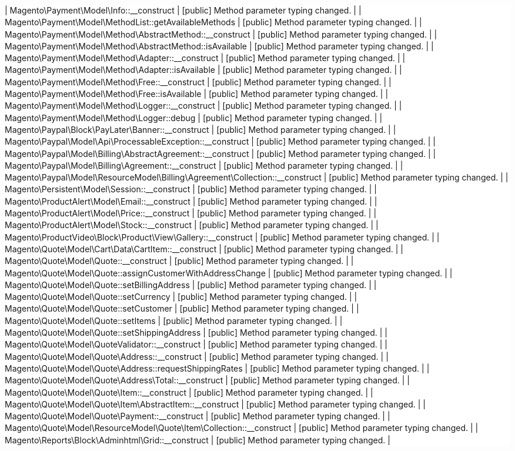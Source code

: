 | Magento\Payment\Model\Info::\_\_construct | [public] Method parameter typing changed. |
| Magento\Payment\Model\MethodList::getAvailableMethods | [public] Method parameter typing changed. |
| Magento\Payment\Model\Method\AbstractMethod::\_\_construct | [public] Method parameter typing changed. |
| Magento\Payment\Model\Method\AbstractMethod::isAvailable | [public] Method parameter typing changed. |
| Magento\Payment\Model\Method\Adapter::\_\_construct | [public] Method parameter typing changed. |
| Magento\Payment\Model\Method\Adapter::isAvailable | [public] Method parameter typing changed. |
| Magento\Payment\Model\Method\Free::\_\_construct | [public] Method parameter typing changed. |
| Magento\Payment\Model\Method\Free::isAvailable | [public] Method parameter typing changed. |
| Magento\Payment\Model\Method\Logger::\_\_construct | [public] Method parameter typing changed. |
| Magento\Payment\Model\Method\Logger::debug | [public] Method parameter typing changed. |
| Magento\Paypal\Block\PayLater\Banner::\_\_construct | [public] Method parameter typing changed. |
| Magento\Paypal\Model\Api\ProcessableException::\_\_construct | [public] Method parameter typing changed. |
| Magento\Paypal\Model\Billing\AbstractAgreement::\_\_construct | [public] Method parameter typing changed. |
| Magento\Paypal\Model\Billing\Agreement::\_\_construct | [public] Method parameter typing changed. |
| Magento\Paypal\Model\ResourceModel\Billing\Agreement\Collection::\_\_construct | [public] Method parameter typing changed. |
| Magento\Persistent\Model\Session::\_\_construct | [public] Method parameter typing changed. |
| Magento\ProductAlert\Model\Email::\_\_construct | [public] Method parameter typing changed. |
| Magento\ProductAlert\Model\Price::\_\_construct | [public] Method parameter typing changed. |
| Magento\ProductAlert\Model\Stock::\_\_construct | [public] Method parameter typing changed. |
| Magento\ProductVideo\Block\Product\View\Gallery::\_\_construct | [public] Method parameter typing changed. |
| Magento\Quote\Model\Cart\Data\CartItem::\_\_construct | [public] Method parameter typing changed. |
| Magento\Quote\Model\Quote::\_\_construct | [public] Method parameter typing changed. |
| Magento\Quote\Model\Quote::assignCustomerWithAddressChange | [public] Method parameter typing changed. |
| Magento\Quote\Model\Quote::setBillingAddress | [public] Method parameter typing changed. |
| Magento\Quote\Model\Quote::setCurrency | [public] Method parameter typing changed. |
| Magento\Quote\Model\Quote::setCustomer | [public] Method parameter typing changed. |
| Magento\Quote\Model\Quote::setItems | [public] Method parameter typing changed. |
| Magento\Quote\Model\Quote::setShippingAddress | [public] Method parameter typing changed. |
| Magento\Quote\Model\QuoteValidator::\_\_construct | [public] Method parameter typing changed. |
| Magento\Quote\Model\Quote\Address::\_\_construct | [public] Method parameter typing changed. |
| Magento\Quote\Model\Quote\Address::requestShippingRates | [public] Method parameter typing changed. |
| Magento\Quote\Model\Quote\Address\Total::\_\_construct | [public] Method parameter typing changed. |
| Magento\Quote\Model\Quote\Item::\_\_construct | [public] Method parameter typing changed. |
| Magento\Quote\Model\Quote\Item\AbstractItem::\_\_construct | [public] Method parameter typing changed. |
| Magento\Quote\Model\Quote\Payment::\_\_construct | [public] Method parameter typing changed. |
| Magento\Quote\Model\ResourceModel\Quote\Item\Collection::\_\_construct | [public] Method parameter typing changed. |
| Magento\Reports\Block\Adminhtml\Grid::\_\_construct | [public] Method parameter typing changed. |